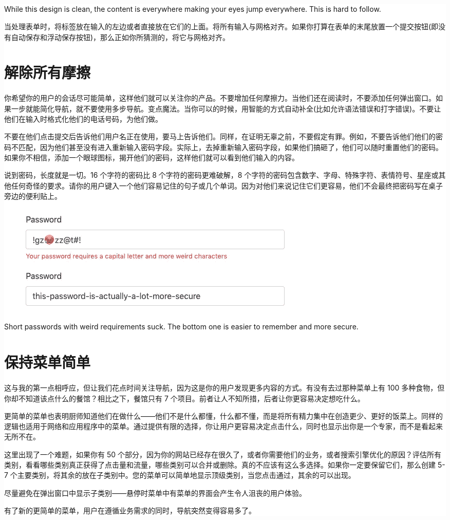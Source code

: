 While this design is clean, the content is everywhere making your eyes jump everywhere. This is hard to follow.

当处理表单时，将标签放在输入的左边或者直接放在它们的上面。将所有输入与网格对齐。如果你打算在表单的末尾放置一个提交按钮(即没有自动保存和浮动保存按钮)，那么正如你所猜测的，将它与网格对齐。

# **解除所有摩擦**

你希望你的用户的会话尽可能简单，这样他们就可以关注你的产品。不要增加任何摩擦力。当他们还在阅读时，不要添加任何弹出窗口。如果一步就能简化导航，就不要使用多步导航。变点魔法。当你可以的时候，用智能的方式自动补全(比如允许语法错误和打字错误)。不要让他们在输入时格式化他们的电话号码，为他们做。

不要在他们点击提交后告诉他们用户名正在使用，要马上告诉他们。同样，在证明无辜之前，不要假定有罪。例如，不要告诉他们他们的密码不匹配，因为他们甚至没有进入重新输入密码字段。实际上，去掉重新输入密码字段，如果他们搞砸了，他们可以随时重置他们的密码。如果你不相信，添加一个眼球图标，揭开他们的密码，这样他们就可以看到他们输入的内容。

说到密码，长度就是一切。16 个字符的密码比 8 个字符的密码更难破解，8 个字符的密码包含数字、字母、特殊字符、表情符号、星座或其他任何奇怪的要求。请你的用户键入一个他们容易记住的句子或几个单词。因为对他们来说记住它们更容易，他们不会最终把密码写在桌子旁边的便利贴上。

![](img/f7cdc7091065ca7fcdd51aaeffb0eeb5.png)

Short passwords with weird requirements suck. The bottom one is easier to remember and more secure.

# **保持菜单简单**

这与我的第一点相呼应，但让我们花点时间关注导航，因为这是你的用户发现更多内容的方式。有没有去过那种菜单上有 100 多种食物，但你却不知道该点什么的餐馆？相比之下，餐馆只有 7 个项目。前者让人不知所措，后者让你更容易决定想吃什么。

更简单的菜单也表明厨师知道他们在做什么——他们不是什么都懂，什么都不懂，而是将所有精力集中在创造更少、更好的饭菜上。同样的逻辑也适用于网络和应用程序中的菜单。通过提供有限的选择，你让用户更容易决定点击什么，同时也显示出你是一个专家，而不是看起来无所不在。

这里出现了一个难题，如果你有 50 个部分，因为你的网站已经存在很久了，或者你需要他们的业务，或者搜索引擎优化的原因？评估所有类别，看看哪些类别真正获得了点击量和流量，哪些类别可以合并或删除。真的不应该有这么多选择。如果你一定要保留它们，那么创建 5-7 个主要类别，将其余的放在子类别中。您的菜单可以简单地显示顶级类别，当您点击通过，其余的可以出现。

尽量避免在弹出窗口中显示子类别——悬停时菜单中有菜单的界面会产生令人沮丧的用户体验。

有了新的更简单的菜单，用户在遵循业务需求的同时，导航突然变得容易多了。
